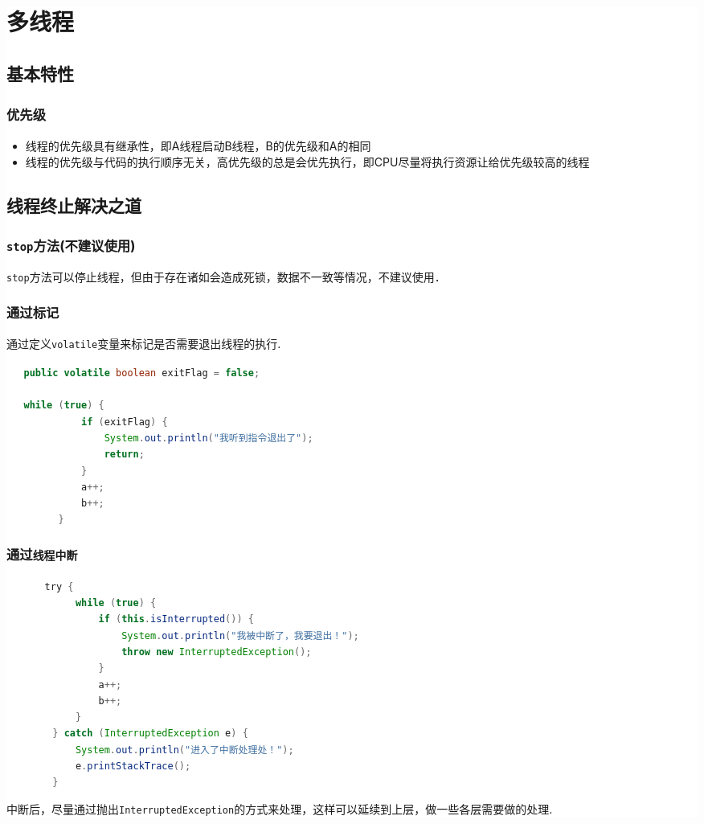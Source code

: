 # 多线程

## 基本特性

### 优先级

- 线程的优先级具有继承性，即A线程启动B线程，B的优先级和A的相同
- 线程的优先级与代码的执行顺序无关，高优先级的总是会优先执行，即CPU尽量将执行资源让给优先级较高的线程

## 线程终止解决之道

### `stop`方法(不建议使用)

`stop`方法可以停止线程，但由于存在诸如会造成死锁，数据不一致等情况，不建议使用．

### 通过标记

通过定义`volatile`变量来标记是否需要退出线程的执行.

```java
   public volatile boolean exitFlag = false;

   while (true) {
             if (exitFlag) {
                 System.out.println("我听到指令退出了");
                 return;
             }
             a++;
             b++;
         }
```

### 通过`线程中断`

```java
　　　　try {
            while (true) {
                if (this.isInterrupted()) {
                    System.out.println("我被中断了，我要退出！");
                    throw new InterruptedException();
                }
                a++;
                b++;
            }
        } catch (InterruptedException e) {
            System.out.println("进入了中断处理处！");
            e.printStackTrace();
        }
```

中断后，尽量通过抛出`InterruptedException`的方式来处理，这样可以延续到上层，做一些各层需要做的处理.
